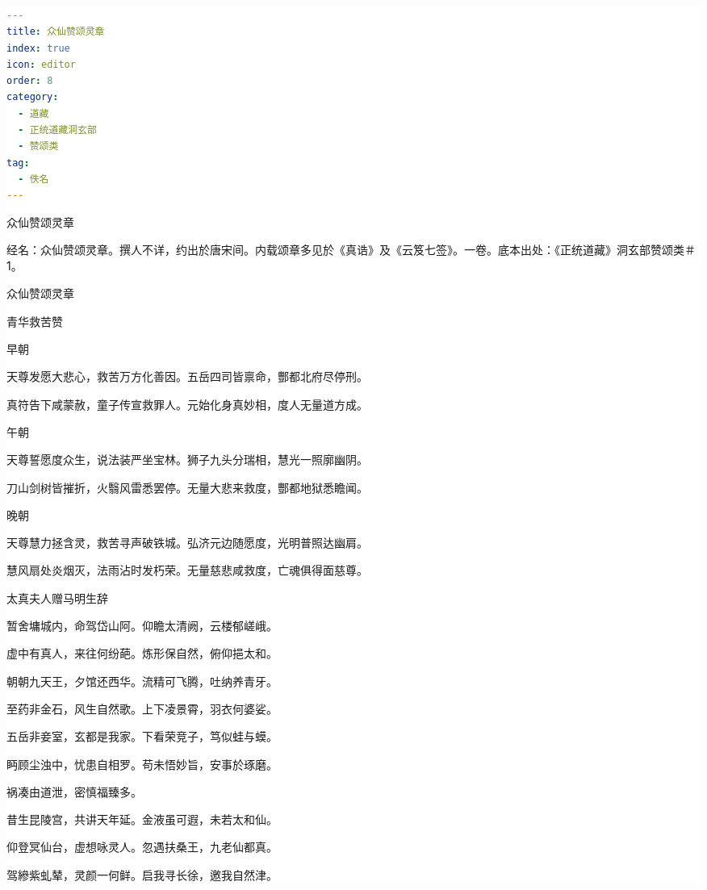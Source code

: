 ```yaml
---
title: 众仙赞颂灵章
index: true
icon: editor
order: 8
category:
  - 道藏
  - 正统道藏洞玄部
  - 赞颂类
tag:
  - 佚名
---
```


众仙赞颂灵章  

经名：众仙赞颂灵章。撰人不详，约出於唐宋间。内载颂章多见於《真诰》及《云笈七签》。一卷。底本出处：《正统道藏》洞玄部赞颂类＃1。  

众仙赞颂灵章  

青华救苦赞  

早朝  

天尊发愿大悲心，救苦万方化善因。五岳四司皆禀命，酆都北府尽停刑。  

真符告下咸蒙赦，童子传宣救罪人。元始化身真妙相，度人无量道方成。  

午朝  

天尊誓愿度众生，说法装严坐宝林。狮子九头分瑞相，慧光一照廓幽阴。  

刀山剑树皆摧折，火翳风雷悉罢停。无量大悲来救度，酆都地狱悉瞻闻。  

晚朝  

天尊慧力拯含灵，救苦寻声破铁城。弘济元边随愿度，光明普照达幽肩。  

慧风扇处炎烟灭，法雨沾时发朽荣。无量慈悲咸救度，亡魂俱得面慈尊。  

太真夫人赠马明生辞  

暂舍墉城内，命驾岱山阿。仰瞻太清阙，云楼郁嵯峨。  

虚中有真人，来往何纷葩。炼形保自然，俯仰挹太和。  

朝朝九天王，夕馆还西华。流精可飞腾，吐纳养青牙。  

至药非金石，风生自然歌。上下凌景霄，羽衣何婆娑。  

五岳非妾室，玄都是我家。下看荣竞子，笃似蛙与蟆。  

眄顾尘浊中，忧患自相罗。苟未悟妙旨，安事於琢磨。  

祸凑由道泄，密慎福臻多。  

昔生昆陵宫，共讲天年延。金液虽可遐，未若太和仙。  

仰登冥仙台，虚想咏灵人。忽遇扶桑王，九老仙都真。  

驾縿紫虬辇，灵颜一何鲜。启我寻长徐，邀我自然津。  
